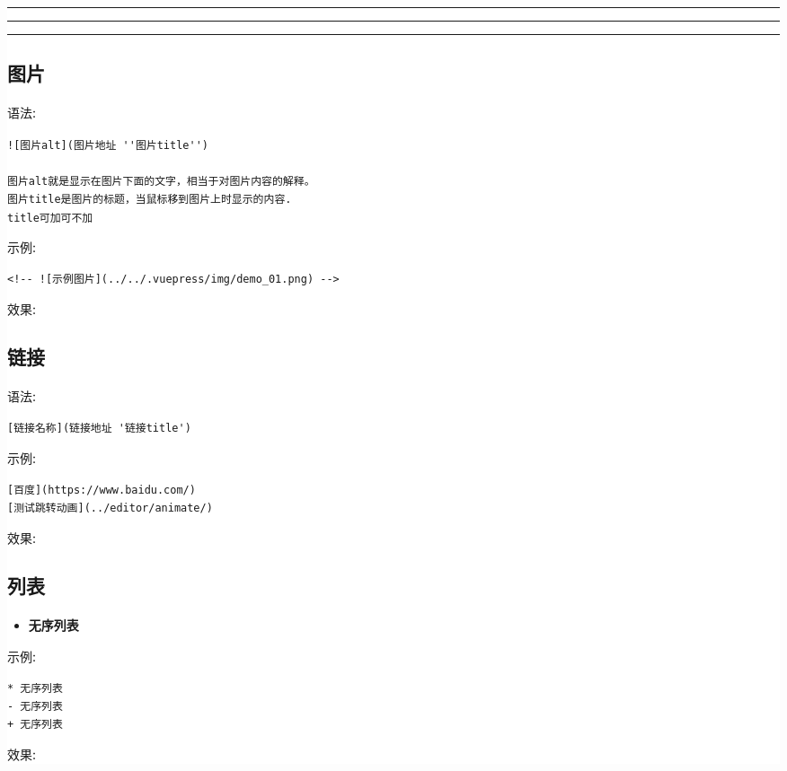 -----
***
*****

## 图片

语法:

```
![图片alt](图片地址 ''图片title'')

图片alt就是显示在图片下面的文字，相当于对图片内容的解释。
图片title是图片的标题，当鼠标移到图片上时显示的内容.  
title可加可不加
```

示例:

```
<!-- ![示例图片](../../.vuepress/img/demo_01.png) -->
```

效果:



## 链接

语法:

```
[链接名称](链接地址 '链接title')
```

示例:

```
[百度](https://www.baidu.com/)
[测试跳转动画](../editor/animate/)
```

效果:




## 列表

+ **无序列表**

示例:

```
* 无序列表
- 无序列表
+ 无序列表
```

效果:
